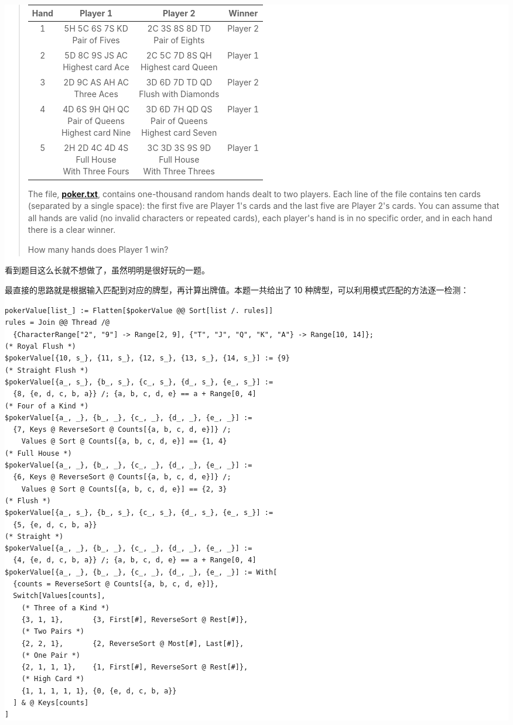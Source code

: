 >
> | Hand | Player 1                                               | Player 2                                              | Winner   |
> |:----:|:------------------------------------------------------:|:-----------------------------------------------------:|:--------:|
> | 1    | 5H 5C 6S 7S KD<br>Pair of Fives                        | 2C 3S 8S 8D TD<br>Pair of Eights                      | Player 2 |
> | 2    | 5D 8C 9S JS AC<br>Highest card Ace                     | 2C 5C 7D 8S QH<br>Highest card Queen                  | Player 1 |
> | 3    | 2D 9C AS AH AC<br>Three Aces                           | 3D 6D 7D TD QD<br>Flush with Diamonds                 | Player 2 |
> | 4    | 4D 6S 9H QH QC<br>Pair of Queens<br>Highest card Nine  | 3D 6D 7H QD QS<br>Pair of Queens<br>Highest card Seven | Player 1 |
> | 5    | 2H 2D 4C 4D 4S<br>Full House<br>With Three Fours       | 3C 3D 3S 9S 9D<br>Full House<br>With Three Threes      | Player 1 |
>
> The file, [**poker.txt**](https://projecteuler.net/project/resources/p054_poker.txt), contains one-thousand random hands dealt to two players. Each line of the file contains ten cards (separated by a single space): the first five are Player 1's cards and the last five are Player 2's cards. You can assume that all hands are valid (no invalid characters or repeated cards), each player's hand is in no specific order, and in each hand there is a clear winner.
>
> How many hands does Player 1 win?

看到题目这么长就不想做了，虽然明明是很好玩的一题。

最直接的思路就是根据输入匹配到对应的牌型，再计算出牌值。本题一共给出了 10 种牌型，可以利用模式匹配的方法逐一检测：

```_wl
pokerValue[list_] := Flatten[$pokerValue @@ Sort[list /. rules]]
rules = Join @@ Thread /@
  {CharacterRange["2", "9"] -> Range[2, 9], {"T", "J", "Q", "K", "A"} -> Range[10, 14]};
(* Royal Flush *)
$pokerValue[{10, s_}, {11, s_}, {12, s_}, {13, s_}, {14, s_}] := {9}
(* Straight Flush *)
$pokerValue[{a_, s_}, {b_, s_}, {c_, s_}, {d_, s_}, {e_, s_}] :=
  {8, {e, d, c, b, a}} /; {a, b, c, d, e} == a + Range[0, 4]
(* Four of a Kind *)
$pokerValue[{a_, _}, {b_, _}, {c_, _}, {d_, _}, {e_, _}] :=
  {7, Keys @ ReverseSort @ Counts[{a, b, c, d, e}]} /;
    Values @ Sort @ Counts[{a, b, c, d, e}] == {1, 4}
(* Full House *)
$pokerValue[{a_, _}, {b_, _}, {c_, _}, {d_, _}, {e_, _}] :=
  {6, Keys @ ReverseSort @ Counts[{a, b, c, d, e}]} /;
    Values @ Sort @ Counts[{a, b, c, d, e}] == {2, 3}
(* Flush *)
$pokerValue[{a_, s_}, {b_, s_}, {c_, s_}, {d_, s_}, {e_, s_}] :=
  {5, {e, d, c, b, a}}
(* Straight *)
$pokerValue[{a_, _}, {b_, _}, {c_, _}, {d_, _}, {e_, _}] :=
  {4, {e, d, c, b, a}} /; {a, b, c, d, e} == a + Range[0, 4]
$pokerValue[{a_, _}, {b_, _}, {c_, _}, {d_, _}, {e_, _}] := With[
  {counts = ReverseSort @ Counts[{a, b, c, d, e}]},
  Switch[Values[counts],
    (* Three of a Kind *)
    {3, 1, 1},       {3, First[#], ReverseSort @ Rest[#]},
    (* Two Pairs *)
    {2, 2, 1},       {2, ReverseSort @ Most[#], Last[#]},
    (* One Pair *)
    {2, 1, 1, 1},    {1, First[#], ReverseSort @ Rest[#]},
    (* High Card *)
    {1, 1, 1, 1, 1}, {0, {e, d, c, b, a}}
  ] & @ Keys[counts]
]
```
